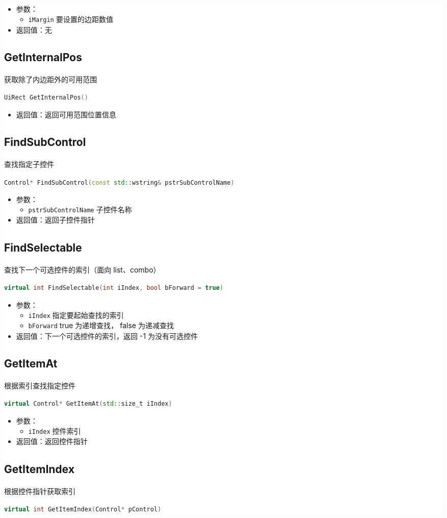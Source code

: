  - 参数：  
    - `iMargin` 要设置的边距数值
 - 返回值：无

## GetInternalPos

获取除了内边距外的可用范围

```cpp
UiRect GetInternalPos()
```

 - 返回值：返回可用范围位置信息

## FindSubControl

查找指定子控件

```cpp
Control* FindSubControl(const std::wstring& pstrSubControlName)
```

 - 参数：  
    - `pstrSubControlName` 子控件名称
 - 返回值：返回子控件指针

## FindSelectable

查找下一个可选控件的索引（面向 list、combo）

```cpp
virtual int FindSelectable(int iIndex, bool bForward = true)
```

 - 参数：  
    - `iIndex` 指定要起始查找的索引
    - `bForward` true 为递增查找， false 为递减查找
 - 返回值：下一个可选控件的索引，返回 -1 为没有可选控件

## GetItemAt

根据索引查找指定控件

```cpp
virtual Control* GetItemAt(std::size_t iIndex)
```

 - 参数：  
    - `iIndex` 控件索引
 - 返回值：返回控件指针

## GetItemIndex

根据控件指针获取索引

```cpp
virtual int GetItemIndex(Control* pControl)
```
